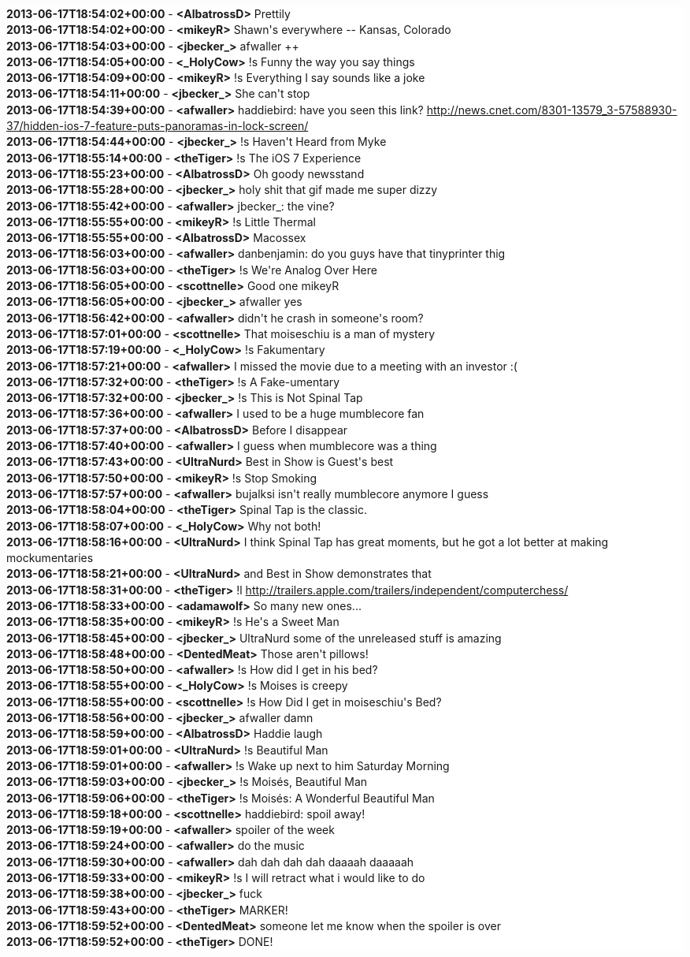 **2013-06-17T18:54:02+00:00** - **&lt;AlbatrossD&gt;** Prettily  
**2013-06-17T18:54:02+00:00** - **&lt;mikeyR&gt;** Shawn's everywhere -- Kansas, Colorado  
**2013-06-17T18:54:03+00:00** - **&lt;jbecker_&gt;** afwaller ++  
**2013-06-17T18:54:05+00:00** - **&lt;_HolyCow&gt;** !s Funny the way you say things  
**2013-06-17T18:54:09+00:00** - **&lt;mikeyR&gt;** !s Everything I say sounds like a joke  
**2013-06-17T18:54:11+00:00** - **&lt;jbecker_&gt;** She can't stop  
**2013-06-17T18:54:39+00:00** - **&lt;afwaller&gt;** haddiebird: have you seen this link? http://news.cnet.com/8301-13579_3-57588930-37/hidden-ios-7-feature-puts-panoramas-in-lock-screen/  
**2013-06-17T18:54:44+00:00** - **&lt;jbecker_&gt;** !s Haven't Heard from Myke  
**2013-06-17T18:55:14+00:00** - **&lt;theTiger&gt;** !s The iOS 7 Experience  
**2013-06-17T18:55:23+00:00** - **&lt;AlbatrossD&gt;** Oh goody newsstand  
**2013-06-17T18:55:28+00:00** - **&lt;jbecker_&gt;** holy shit that gif made me super dizzy  
**2013-06-17T18:55:42+00:00** - **&lt;afwaller&gt;** jbecker_: the vine?  
**2013-06-17T18:55:55+00:00** - **&lt;mikeyR&gt;** !s Little Thermal  
**2013-06-17T18:55:55+00:00** - **&lt;AlbatrossD&gt;** Macossex  
**2013-06-17T18:56:03+00:00** - **&lt;afwaller&gt;** danbenjamin: do you guys have that tinyprinter thig  
**2013-06-17T18:56:03+00:00** - **&lt;theTiger&gt;** !s We're Analog Over Here  
**2013-06-17T18:56:05+00:00** - **&lt;scottnelle&gt;** Good one mikeyR  
**2013-06-17T18:56:05+00:00** - **&lt;jbecker_&gt;** afwaller yes  
**2013-06-17T18:56:42+00:00** - **&lt;afwaller&gt;** didn't he crash in someone's room?  
**2013-06-17T18:57:01+00:00** - **&lt;scottnelle&gt;** That moiseschiu is a man of mystery  
**2013-06-17T18:57:19+00:00** - **&lt;_HolyCow&gt;** !s Fakumentary  
**2013-06-17T18:57:21+00:00** - **&lt;afwaller&gt;** I missed the movie due to a meeting with an investor :(  
**2013-06-17T18:57:32+00:00** - **&lt;theTiger&gt;** !s A Fake-umentary  
**2013-06-17T18:57:32+00:00** - **&lt;jbecker_&gt;** !s This is Not Spinal Tap  
**2013-06-17T18:57:36+00:00** - **&lt;afwaller&gt;** I used to be a huge mumblecore fan  
**2013-06-17T18:57:37+00:00** - **&lt;AlbatrossD&gt;** Before I disappear  
**2013-06-17T18:57:40+00:00** - **&lt;afwaller&gt;** I guess when mumblecore was a thing  
**2013-06-17T18:57:43+00:00** - **&lt;UltraNurd&gt;** Best in Show is Guest's best  
**2013-06-17T18:57:50+00:00** - **&lt;mikeyR&gt;** !s Stop Smoking  
**2013-06-17T18:57:57+00:00** - **&lt;afwaller&gt;** bujalksi isn't really mumblecore anymore I guess  
**2013-06-17T18:58:04+00:00** - **&lt;theTiger&gt;** Spinal Tap is the classic.  
**2013-06-17T18:58:07+00:00** - **&lt;_HolyCow&gt;** Why not both!  
**2013-06-17T18:58:16+00:00** - **&lt;UltraNurd&gt;** I think Spinal Tap has great moments, but he got a lot better at making mockumentaries  
**2013-06-17T18:58:21+00:00** - **&lt;UltraNurd&gt;** and Best in Show demonstrates that  
**2013-06-17T18:58:31+00:00** - **&lt;theTiger&gt;** !l http://trailers.apple.com/trailers/independent/computerchess/  
**2013-06-17T18:58:33+00:00** - **&lt;adamawolf&gt;** So many new ones...  
**2013-06-17T18:58:35+00:00** - **&lt;mikeyR&gt;** !s He's a Sweet Man  
**2013-06-17T18:58:45+00:00** - **&lt;jbecker_&gt;** UltraNurd some of the unreleased stuff is amazing  
**2013-06-17T18:58:48+00:00** - **&lt;DentedMeat&gt;** Those aren't pillows!  
**2013-06-17T18:58:50+00:00** - **&lt;afwaller&gt;** !s How did I get in his bed?  
**2013-06-17T18:58:55+00:00** - **&lt;_HolyCow&gt;** !s Moises is creepy  
**2013-06-17T18:58:55+00:00** - **&lt;scottnelle&gt;** !s How Did I get in moiseschiu's Bed?  
**2013-06-17T18:58:56+00:00** - **&lt;jbecker_&gt;** afwaller damn  
**2013-06-17T18:58:59+00:00** - **&lt;AlbatrossD&gt;** Haddie laugh  
**2013-06-17T18:59:01+00:00** - **&lt;UltraNurd&gt;** !s Beautiful Man  
**2013-06-17T18:59:01+00:00** - **&lt;afwaller&gt;** !s Wake up next to him Saturday Morning  
**2013-06-17T18:59:03+00:00** - **&lt;jbecker_&gt;** !s Moisés, Beautiful Man  
**2013-06-17T18:59:06+00:00** - **&lt;theTiger&gt;** !s Moisés: A Wonderful Beautiful Man  
**2013-06-17T18:59:18+00:00** - **&lt;scottnelle&gt;** haddiebird: spoil away!  
**2013-06-17T18:59:19+00:00** - **&lt;afwaller&gt;** spoiler of the week  
**2013-06-17T18:59:24+00:00** - **&lt;afwaller&gt;** do the music  
**2013-06-17T18:59:30+00:00** - **&lt;afwaller&gt;** dah dah dah dah daaaah daaaaah  
**2013-06-17T18:59:33+00:00** - **&lt;mikeyR&gt;** !s I will retract what i would like to do  
**2013-06-17T18:59:38+00:00** - **&lt;jbecker_&gt;** fuck  
**2013-06-17T18:59:43+00:00** - **&lt;theTiger&gt;** MARKER!  
**2013-06-17T18:59:52+00:00** - **&lt;DentedMeat&gt;** someone let me know when the spoiler is over  
**2013-06-17T18:59:52+00:00** - **&lt;theTiger&gt;** DONE!  